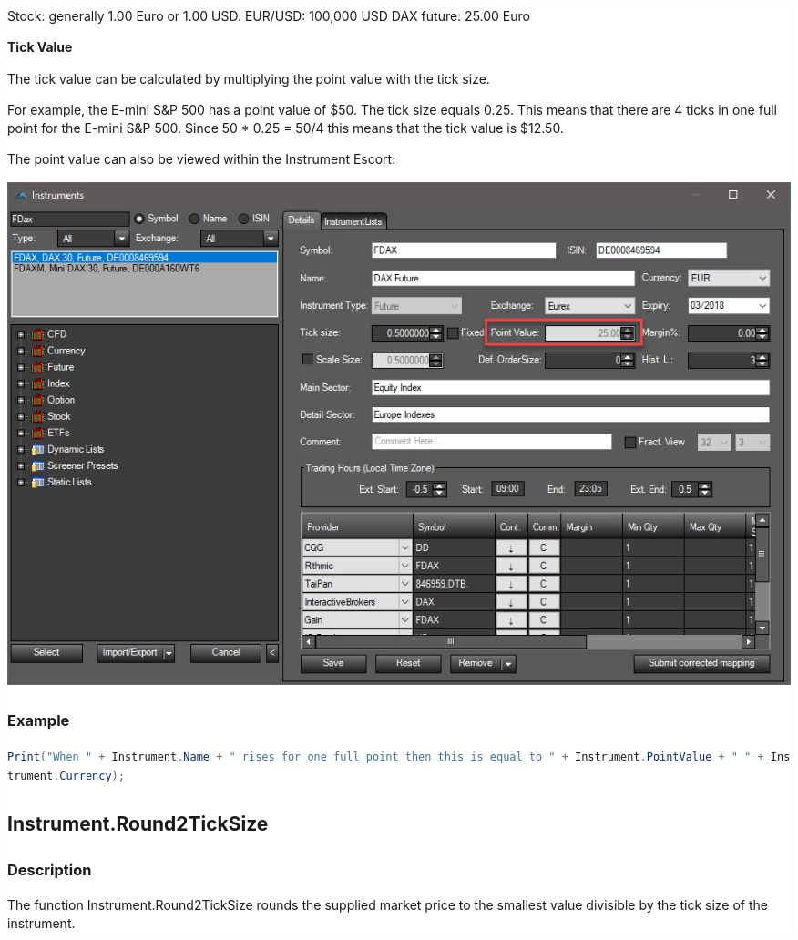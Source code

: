Stock: generally 1.00 Euro or 1.00 USD.
EUR/USD: 100,000 USD
DAX future: 25.00 Euro

**Tick Value**

The tick value can be calculated by multiplying the point value with the tick size.

For example, the E-mini S&P 500 has a point value of $50. The tick size equals 0.25. This means that there are 4 ticks in one full point for the E-mini S&P 500.
Since 50 * 0.25 = 50/4 this means that the tick value is $12.50.

The point value can also be viewed within the Instrument Escort:

![Instrument.PointValue](./media/Fdax_PointValue.jpg)

### Example
```cs
Print("When " + Instrument.Name + " rises for one full point then this is equal to " + Instrument.PointValue + " " + Instrument.Currency);
```

## Instrument.Round2TickSize
### Description
The function Instrument.Round2TickSize rounds the supplied market price to the smallest value divisible by the tick size of the instrument.
